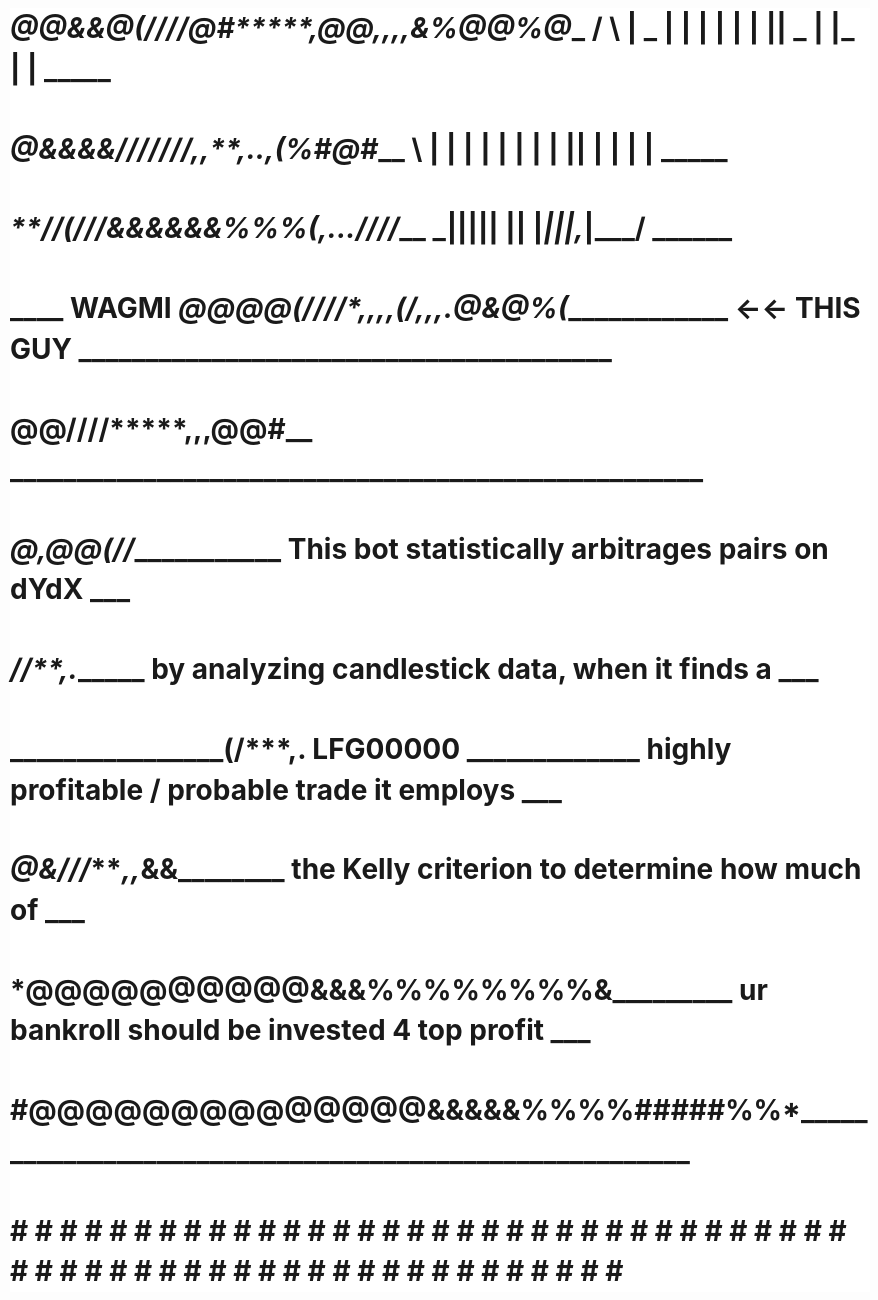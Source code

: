 #   _______________@@&&@(////@#*****,@@,,,,&%@@%@________________ /  \ |  _  |  |  | |  |  |  ||  _  |  |_ |     | _____   #
#   _______________@&&&&////*//*/*,*,**,..,(%#@#_________________ \    |  |  |  |  | |  |  |  ||  |  |     |     | _____   #
#   _________________**//(///&&&&&&%%%(,...////___________________ \___|__|__|__|__| |__| |____|__|__|___,_|\___/ ______   #
#   ____ WAGMI _______@@@@(////*,,,,(/,,,.@&@%(___________________  ←← THIS GUY ________________________________________   #
#   ______________________@@////*****,,,@@#________________________ ____________________________________________________   #
#   ______________________*@,@@(//*_________________________________ This bot statistically arbitrages pairs on dYdX ___   #
#   ___________________________//**,.________________________________ by analyzing candlestick data, when it finds a ___   #
#   __________________________(/***,.__________ LFG00000 _____________ highly profitable / probable trade it employs ___   #
#   ______________________*@&///****,,*&&______________________________ the Kelly criterion to determine how much of ___   #
#   __________________*@@@@@@@@@@&&&%%%%%%%%&___________________________ ur bankroll should be invested 4 top profit ___   #
#   ______________#@@@@@@@@@@@@@@&&&&&%%%%#####%%*______________________________________________________________________   #
#                                                                                                                          #
 # # # # # # # # # # # # # # # # # # # # # # # # # # # # # # # # # # # # # # # # # # # # # # # # # # # # # # # # # # # # #   

